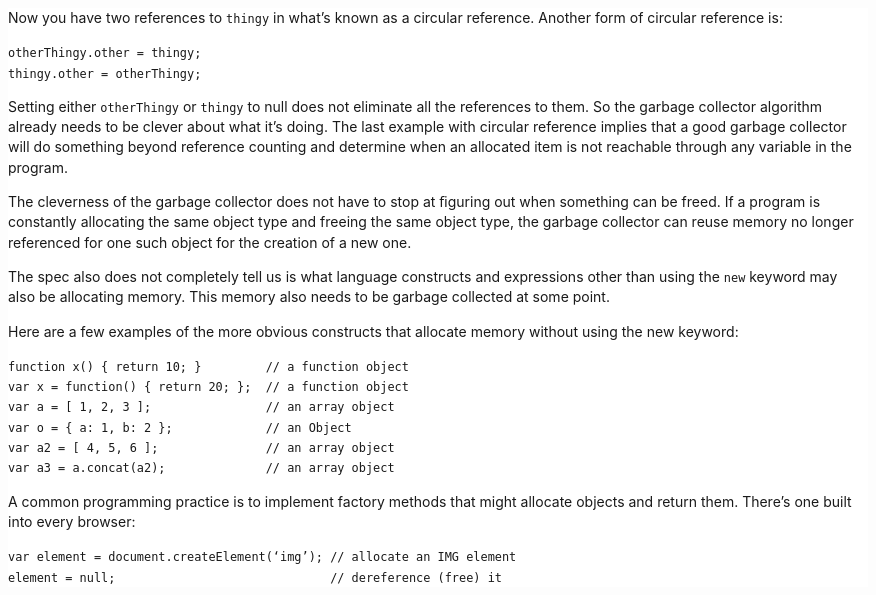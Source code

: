


Now you have two references to `thingy` in what’s known as a circular reference. Another form of circular reference is:




    
    otherThingy.other = thingy;
    thingy.other = otherThingy;
    





Setting either `otherThingy` or `thingy` to null does not eliminate all the references to them. So the garbage collector algorithm already needs to be clever about what it’s doing. The last example with circular reference implies that a good garbage collector will do something beyond reference counting and determine when an allocated item is not reachable through any variable in the program.





The cleverness of the garbage collector does not have to stop at ﬁguring out when something can be freed. If a program is constantly allocating the same object type and freeing the same object type, the garbage collector can reuse memory no longer referenced for one such object for the creation of a new one.





The spec also does not completely tell us is what language constructs and expressions other than using the `new` keyword may also be allocating memory. This memory also needs to be garbage collected at some point.





Here are a few examples of the more obvious constructs that allocate memory without using the new keyword:




    
    function x() { return 10; }         // a function object
    var x = function() { return 20; };  // a function object
    var a = [ 1, 2, 3 ];                // an array object
    var o = { a: 1, b: 2 };             // an Object
    var a2 = [ 4, 5, 6 ];               // an array object
    var a3 = a.concat(a2);              // an array object
    





A common programming practice is to implement factory methods that might allocate objects and return them. There’s one built into every browser:




    
    var element = document.createElement(‘img’); // allocate an IMG element
    element = null;                              // dereference (free) it
    